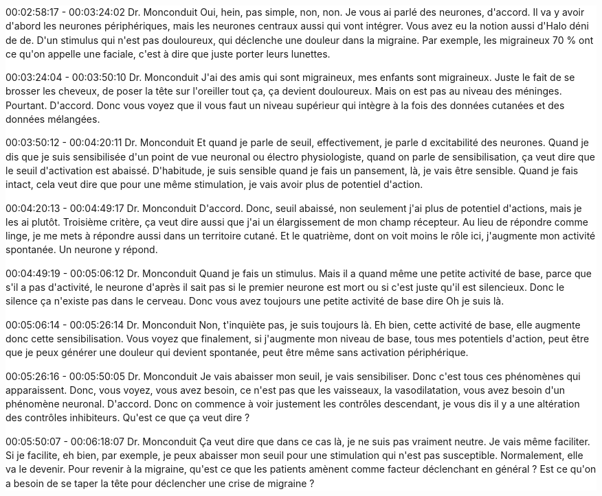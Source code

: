 00:02:58:17 - 00:03:24:02
Dr. Monconduit
Oui, hein, pas simple, non, non. Je vous ai parlé des neurones, d'accord. Il va y avoir d'abord les neurones périphériques, mais les neurones centraux aussi qui vont intégrer. Vous avez eu la notion aussi d'Halo déni de de. D'un stimulus qui n'est pas douloureux, qui déclenche une douleur dans la migraine. Par exemple, les migraineux 70 % ont ce qu'on appelle une faciale, c'est à dire que juste porter leurs lunettes.

00:03:24:04 - 00:03:50:10
Dr. Monconduit
J'ai des amis qui sont migraineux, mes enfants sont migraineux. Juste le fait de se brosser les cheveux, de poser la tête sur l'oreiller tout ça, ça devient douloureux. Mais on est pas au niveau des méninges. Pourtant. D'accord. Donc vous voyez que il vous faut un niveau supérieur qui intègre à la fois des données cutanées et des données mélangées.

00:03:50:12 - 00:04:20:11
Dr. Monconduit
Et quand je parle de seuil, effectivement, je parle d excitabilité des neurones. Quand je dis que je suis sensibilisée d'un point de vue neuronal ou électro physiologiste, quand on parle de sensibilisation, ça veut dire que le seuil d'activation est abaissé. D'habitude, je suis sensible quand je fais un pansement, là, je vais être sensible. Quand je fais intact, cela veut dire que pour une même stimulation, je vais avoir plus de potentiel d'action.

00:04:20:13 - 00:04:49:17
Dr. Monconduit
D'accord. Donc, seuil abaissé, non seulement j'ai plus de potentiel d'actions, mais je les ai plutôt. Troisième critère, ça veut dire aussi que j'ai un élargissement de mon champ récepteur. Au lieu de répondre comme linge, je me mets à répondre aussi dans un territoire cutané. Et le quatrième, dont on voit moins le rôle ici, j'augmente mon activité spontanée. Un neurone y répond.

00:04:49:19 - 00:05:06:12
Dr. Monconduit
Quand je fais un stimulus. Mais il a quand même une petite activité de base, parce que s'il a pas d'activité, le neurone d'après il sait pas si le premier neurone est mort ou si c'est juste qu'il est silencieux. Donc le silence ça n'existe pas dans le cerveau. Donc vous avez toujours une petite activité de base dire Oh je suis là.

00:05:06:14 - 00:05:26:14
Dr. Monconduit
Non, t'inquiète pas, je suis toujours là. Eh bien, cette activité de base, elle augmente donc cette sensibilisation. Vous voyez que finalement, si j'augmente mon niveau de base, tous mes potentiels d'action, peut être que je peux générer une douleur qui devient spontanée, peut être même sans activation périphérique.

00:05:26:16 - 00:05:50:05
Dr. Monconduit
Je vais abaisser mon seuil, je vais sensibiliser. Donc c'est tous ces phénomènes qui apparaissent. Donc, vous voyez, vous avez besoin, ce n'est pas que les vaisseaux, la vasodilatation, vous avez besoin d'un phénomène neuronal. D'accord. Donc on commence à voir justement les contrôles descendant, je vous dis il y a une altération des contrôles inhibiteurs. Qu'est ce que ça veut dire ?

00:05:50:07 - 00:06:18:07
Dr. Monconduit
Ça veut dire que dans ce cas là, je ne suis pas vraiment neutre. Je vais même faciliter. Si je facilite, eh bien, par exemple, je peux abaisser mon seuil pour une stimulation qui n'est pas susceptible. Normalement, elle va le devenir. Pour revenir à la migraine, qu'est ce que les patients amènent comme facteur déclenchant en général ? Est ce qu'on a besoin de se taper la tête pour déclencher une crise de migraine ?

